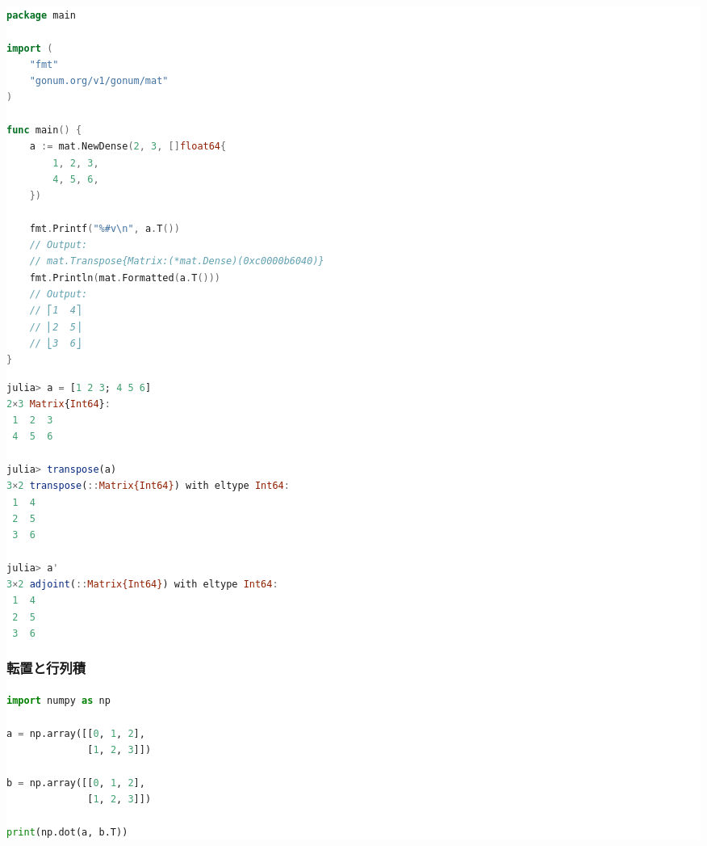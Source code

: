 
```go
package main

import (
	"fmt"
	"gonum.org/v1/gonum/mat"
)

func main() {
	a := mat.NewDense(2, 3, []float64{
		1, 2, 3,
		4, 5, 6,
	})

	fmt.Printf("%#v\n", a.T())
	// Output:
	// mat.Transpose{Matrix:(*mat.Dense)(0xc0000b6040)}
	fmt.Println(mat.Formatted(a.T()))
	// Output:
	// ⎡1  4⎤
	// ⎢2  5⎥
	// ⎣3  6⎦
}
```


```julia
julia> a = [1 2 3; 4 5 6]
2×3 Matrix{Int64}:
 1  2  3
 4  5  6

julia> transpose(a)
3×2 transpose(::Matrix{Int64}) with eltype Int64:
 1  4
 2  5
 3  6

julia> a'
3×2 adjoint(::Matrix{Int64}) with eltype Int64:
 1  4
 2  5
 3  6

```


### 転置と行列積


```python
import numpy as np

a = np.array([[0, 1, 2],
              [1, 2, 3]])

b = np.array([[0, 1, 2],
              [1, 2, 3]])

print(np.dot(a, b.T))
```
